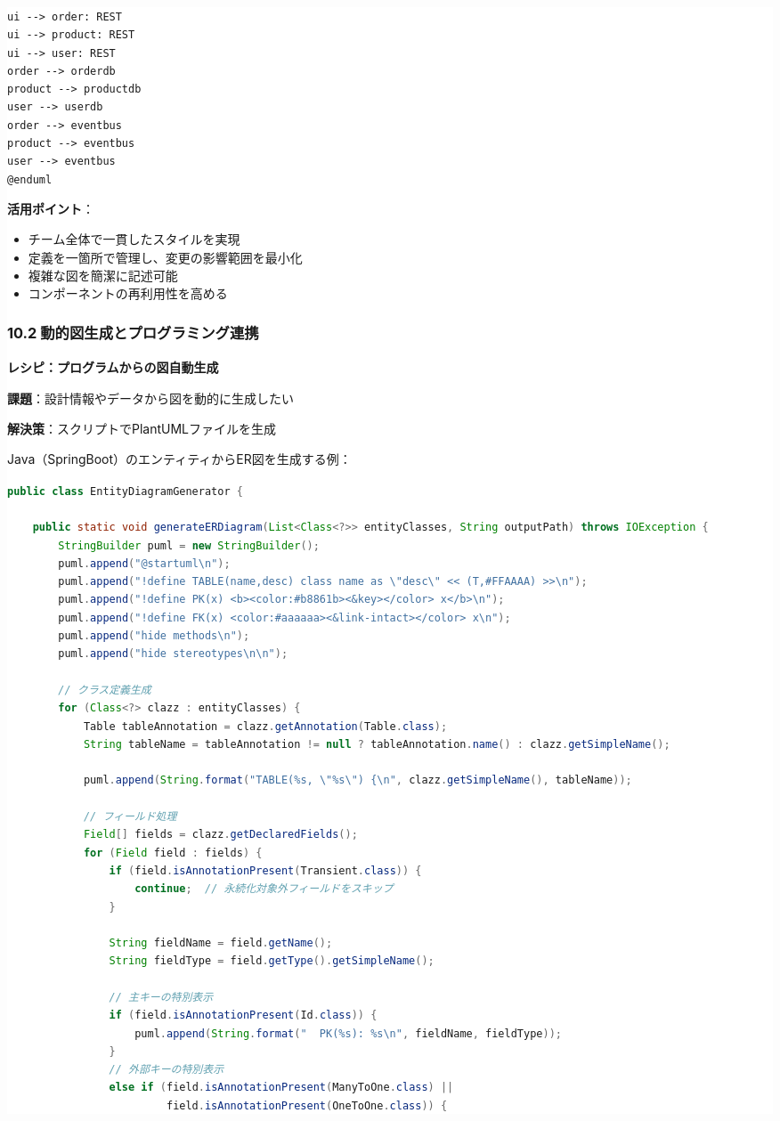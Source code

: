 ```
ui --> order: REST
ui --> product: REST
ui --> user: REST
order --> orderdb
product --> productdb
user --> userdb
order --> eventbus
product --> eventbus
user --> eventbus
@enduml
```

**活用ポイント**：
- チーム全体で一貫したスタイルを実現
- 定義を一箇所で管理し、変更の影響範囲を最小化
- 複雑な図を簡潔に記述可能
- コンポーネントの再利用性を高める

### 10.2 動的図生成とプログラミング連携

**レシピ：プログラムからの図自動生成**

**課題**：設計情報やデータから図を動的に生成したい

**解決策**：スクリプトでPlantUMLファイルを生成

Java（SpringBoot）のエンティティからER図を生成する例：

```java
public class EntityDiagramGenerator {
    
    public static void generateERDiagram(List<Class<?>> entityClasses, String outputPath) throws IOException {
        StringBuilder puml = new StringBuilder();
        puml.append("@startuml\n");
        puml.append("!define TABLE(name,desc) class name as \"desc\" << (T,#FFAAAA) >>\n");
        puml.append("!define PK(x) <b><color:#b8861b><&key></color> x</b>\n");
        puml.append("!define FK(x) <color:#aaaaaa><&link-intact></color> x\n");
        puml.append("hide methods\n");
        puml.append("hide stereotypes\n\n");
        
        // クラス定義生成
        for (Class<?> clazz : entityClasses) {
            Table tableAnnotation = clazz.getAnnotation(Table.class);
            String tableName = tableAnnotation != null ? tableAnnotation.name() : clazz.getSimpleName();
            
            puml.append(String.format("TABLE(%s, \"%s\") {\n", clazz.getSimpleName(), tableName));
            
            // フィールド処理
            Field[] fields = clazz.getDeclaredFields();
            for (Field field : fields) {
                if (field.isAnnotationPresent(Transient.class)) {
                    continue;  // 永続化対象外フィールドをスキップ
                }
                
                String fieldName = field.getName();
                String fieldType = field.getType().getSimpleName();
                
                // 主キーの特別表示
                if (field.isAnnotationPresent(Id.class)) {
                    puml.append(String.format("  PK(%s): %s\n", fieldName, fieldType));
                }
                // 外部キーの特別表示
                else if (field.isAnnotationPresent(ManyToOne.class) || 
                         field.isAnnotationPresent(OneToOne.class)) {
```